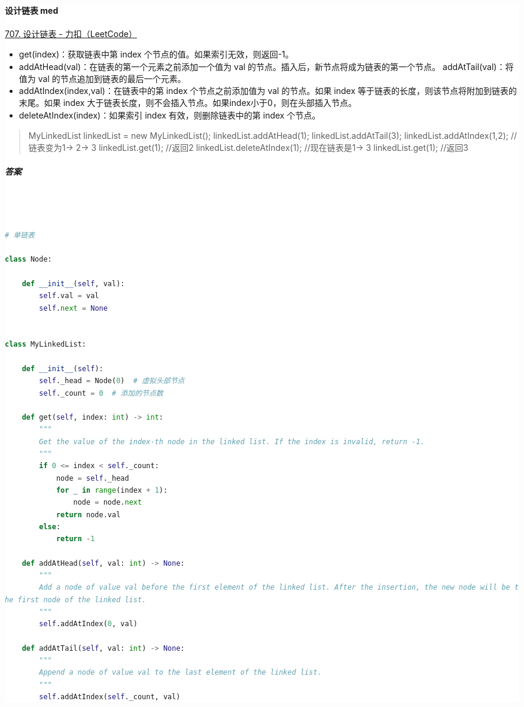 

#### 设计链表 med

[707. 设计链表 - 力扣（LeetCode）](https://leetcode.cn/problems/design-linked-list/)

+ get(index)：获取链表中第 index 个节点的值。如果索引无效，则返回-1。
+ addAtHead(val)：在链表的第一个元素之前添加一个值为 val 的节点。插入后，新节点将成为链表的第一个节点。
  addAtTail(val)：将值为 val 的节点追加到链表的最后一个元素。
+ addAtIndex(index,val)：在链表中的第 index 个节点之前添加值为 val  的节点。如果 index 等于链表的长度，则该节点将附加到链表的末尾。如果 index 大于链表长度，则不会插入节点。如果index小于0，则在头部插入节点。
+ deleteAtIndex(index)：如果索引 index 有效，则删除链表中的第 index 个节点。

> MyLinkedList linkedList = new MyLinkedList();
> linkedList.addAtHead(1);
> linkedList.addAtTail(3);
> linkedList.addAtIndex(1,2);   //链表变为1-> 2-> 3
> linkedList.get(1);            //返回2
> linkedList.deleteAtIndex(1);  //现在链表是1-> 3
> linkedList.get(1);            //返回3
##### 答案


```python



# 单链表

class Node:
    
    def __init__(self, val):
        self.val = val
        self.next = None


class MyLinkedList:

    def __init__(self):
        self._head = Node(0)  # 虚拟头部节点
        self._count = 0  # 添加的节点数

    def get(self, index: int) -> int:
        """
        Get the value of the index-th node in the linked list. If the index is invalid, return -1.
        """
        if 0 <= index < self._count:
            node = self._head
            for _ in range(index + 1):
                node = node.next
            return node.val
        else:
            return -1

    def addAtHead(self, val: int) -> None:
        """
        Add a node of value val before the first element of the linked list. After the insertion, the new node will be the first node of the linked list.
        """
        self.addAtIndex(0, val)

    def addAtTail(self, val: int) -> None:
        """
        Append a node of value val to the last element of the linked list.
        """
        self.addAtIndex(self._count, val)
```